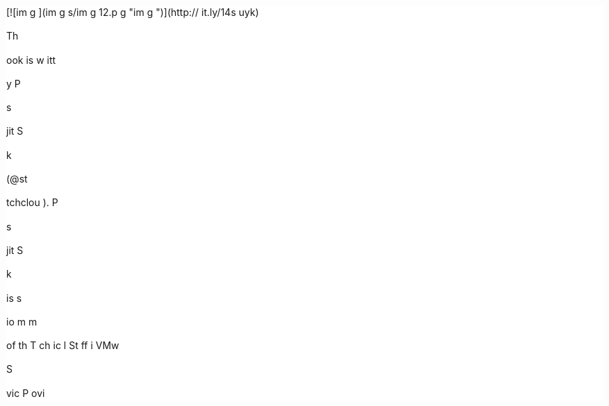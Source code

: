 
[![im
g
](im
g
s/im
g
12.p
g "im
g
")](http://
it.ly/14s
uyk)

Th
 
ook is w
itt

 
y P

s

jit S

k

 (@st

tchclou
). P

s

jit S

k

 is 
 s

io
 m
m


 of th
 T
ch
ic
l St
ff i
 VMw


 S

vic
 P
ovi
